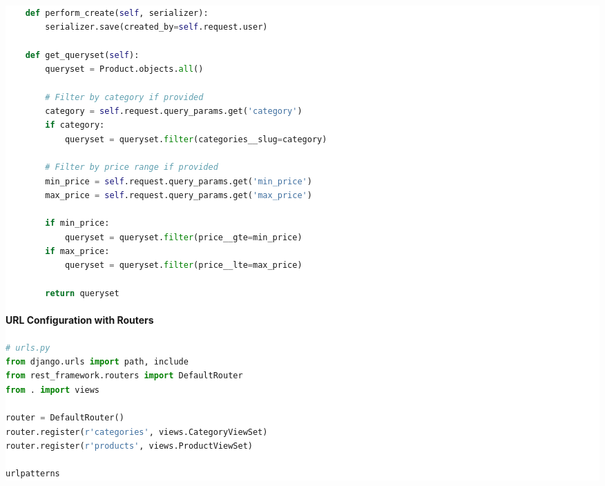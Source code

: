 ```python
    def perform_create(self, serializer):
        serializer.save(created_by=self.request.user)
    
    def get_queryset(self):
        queryset = Product.objects.all()
        
        # Filter by category if provided
        category = self.request.query_params.get('category')
        if category:
            queryset = queryset.filter(categories__slug=category)
        
        # Filter by price range if provided
        min_price = self.request.query_params.get('min_price')
        max_price = self.request.query_params.get('max_price')
        
        if min_price:
            queryset = queryset.filter(price__gte=min_price)
        if max_price:
            queryset = queryset.filter(price__lte=max_price)
        
        return queryset
```

#### URL Configuration with Routers
```python
# urls.py
from django.urls import path, include
from rest_framework.routers import DefaultRouter
from . import views

router = DefaultRouter()
router.register(r'categories', views.CategoryViewSet)
router.register(r'products', views.ProductViewSet)

urlpatterns

